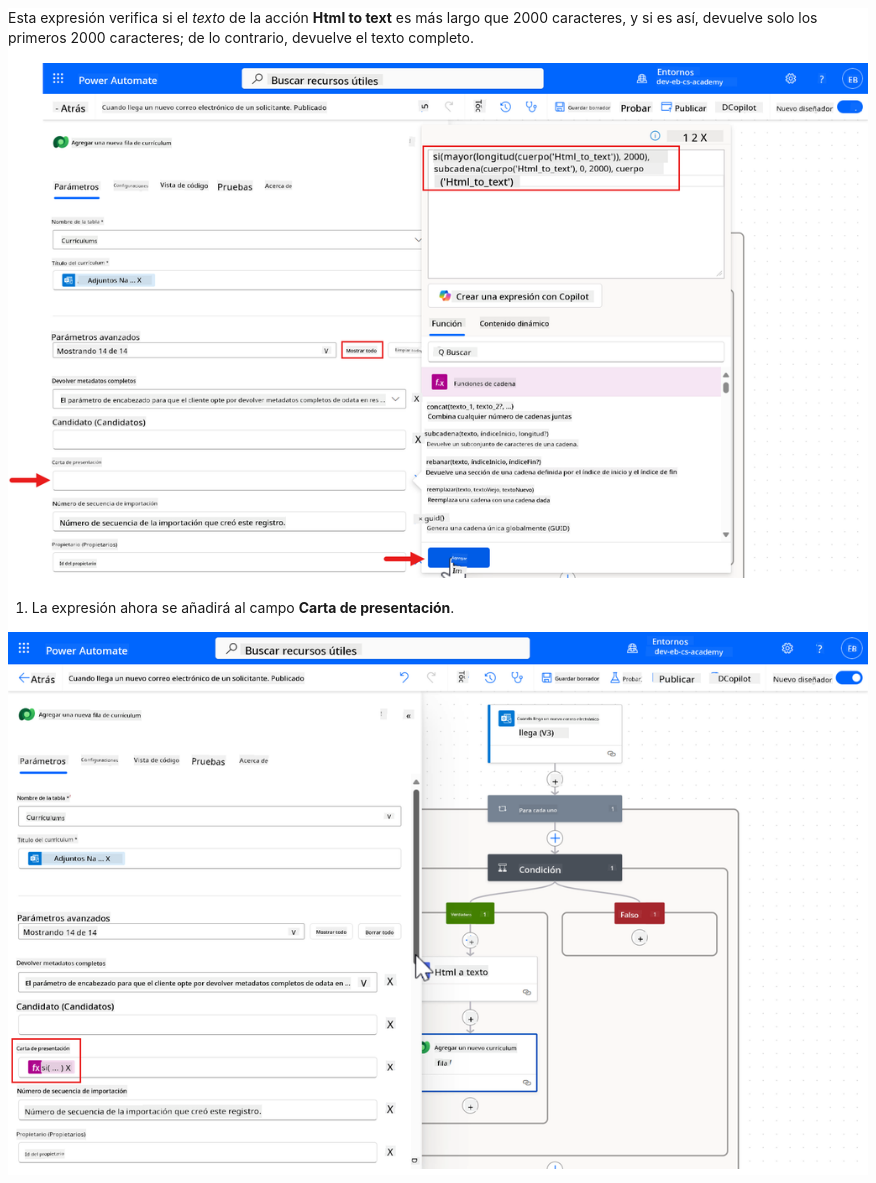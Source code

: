 Esta expresión verifica si el _texto_ de la acción **Html to text** es más largo que 2000 caracteres, y si es así, devuelve solo los primeros 2000 caracteres; de lo contrario, devuelve el texto completo.

![Añadir expresión para el parámetro Carta de presentación](../../../../../translated_images/3.1_23_CoverLetterParameter.d2b521d6b37d05ac4760c91de2964b6d062585a333af6989d9ac0794a4139463.es.png)

1. La expresión ahora se añadirá al campo **Carta de presentación**.

![Expresión añadida al parámetro Carta de presentación](../../../../../translated_images/3.1_24_ExpressionForCoverLetter.3d18124b10b76bad92db61c529ae395b0bb05f3215e3b783771e76ef7677664e.es.png)
